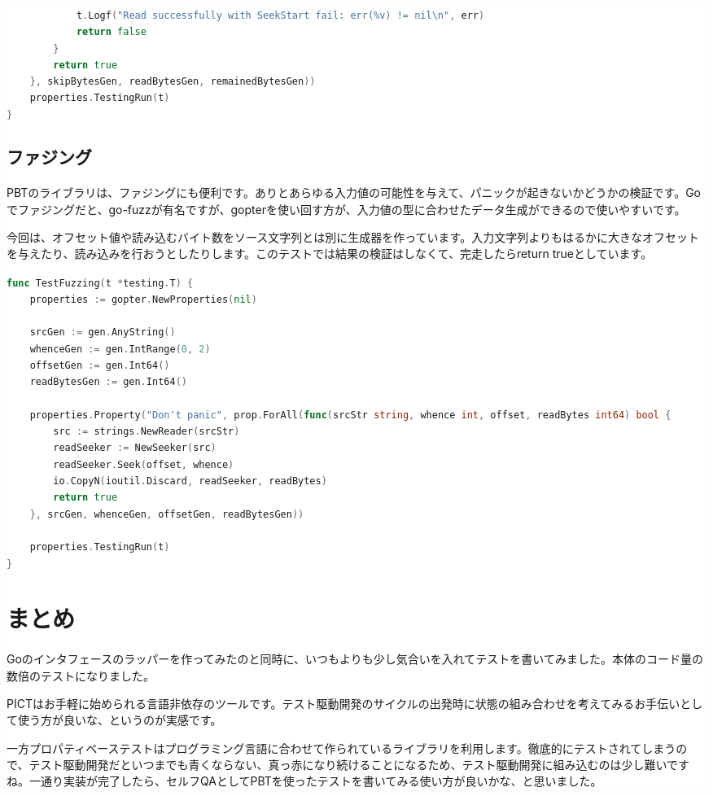 ```go
			t.Logf("Read successfully with SeekStart fail: err(%v) != nil\n", err)
			return false
		}
		return true
	}, skipBytesGen, readBytesGen, remainedBytesGen))
	properties.TestingRun(t)
}
```

## ファジング

PBTのライブラリは、ファジングにも便利です。ありとあらゆる入力値の可能性を与えて、パニックが起きないかどうかの検証です。Goでファジングだと、go-fuzzが有名ですが、gopterを使い回す方が、入力値の型に合わせたデータ生成ができるので使いやすいです。

今回は、オフセット値や読み込むバイト数をソース文字列とは別に生成器を作っています。入力文字列よりもはるかに大きなオフセットを与えたり、読み込みを行おうとしたりします。このテストでは結果の検証はしなくて、完走したらreturn trueとしています。

```go
func TestFuzzing(t *testing.T) {
	properties := gopter.NewProperties(nil)

	srcGen := gen.AnyString()
	whenceGen := gen.IntRange(0, 2)
	offsetGen := gen.Int64()
	readBytesGen := gen.Int64()

	properties.Property("Don't panic", prop.ForAll(func(srcStr string, whence int, offset, readBytes int64) bool {
		src := strings.NewReader(srcStr)
		readSeeker := NewSeeker(src)
		readSeeker.Seek(offset, whence)
		io.CopyN(ioutil.Discard, readSeeker, readBytes)
		return true
	}, srcGen, whenceGen, offsetGen, readBytesGen))

	properties.TestingRun(t)
}
```

# まとめ

Goのインタフェースのラッパーを作ってみたのと同時に、いつもよりも少し気合いを入れてテストを書いてみました。本体のコード量の数倍のテストになりました。

PICTはお手軽に始められる言語非依存のツールです。テスト駆動開発のサイクルの出発時に状態の組み合わせを考えてみるお手伝いとして使う方が良いな、というのが実感です。

一方プロパティベーステストはプログラミング言語に合わせて作られているライブラリを利用します。徹底的にテストされてしまうので、テスト駆動開発だといつまでも青くならない、真っ赤になり続けることになるため、テスト駆動開発に組み込むのは少し難いですね。一通り実装が完了したら、セルフQAとしてPBTを使ったテストを書いてみる使い方が良いかな、と思いました。
